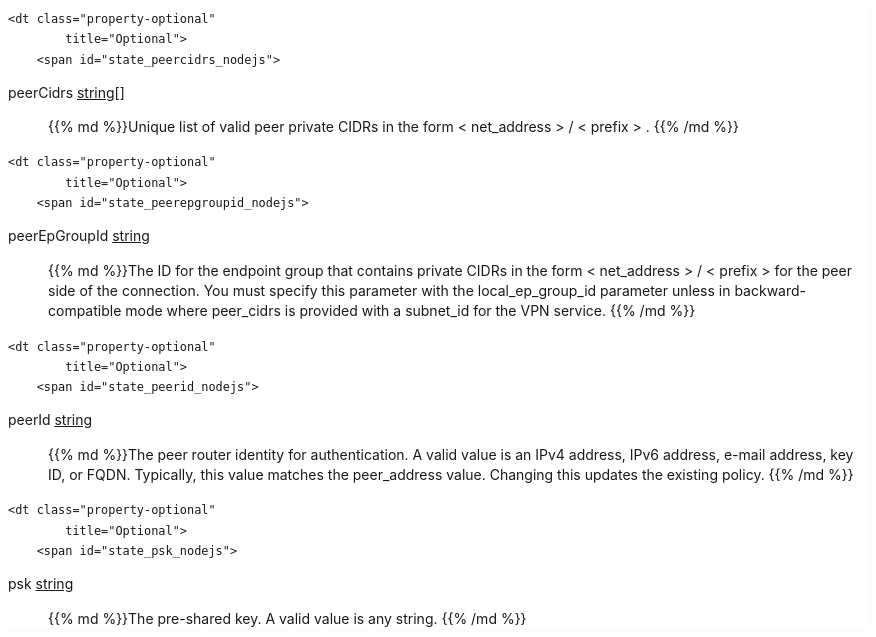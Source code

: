     <dt class="property-optional"
            title="Optional">
        <span id="state_peercidrs_nodejs">
<a href="#state_peercidrs_nodejs" style="color: inherit; text-decoration: inherit;">peer<wbr>Cidrs</a>
</span> 
        <span class="property-indicator"></span>
        <span class="property-type"><a href="https://developer.mozilla.org/en-US/docs/Web/JavaScript/Reference/Global_Objects/string">string[]</a></span>
    </dt>
    <dd>{{% md %}}Unique list of valid peer private CIDRs in the form < net_address > / < prefix > .
{{% /md %}}</dd>

    <dt class="property-optional"
            title="Optional">
        <span id="state_peerepgroupid_nodejs">
<a href="#state_peerepgroupid_nodejs" style="color: inherit; text-decoration: inherit;">peer<wbr>Ep<wbr>Group<wbr>Id</a>
</span> 
        <span class="property-indicator"></span>
        <span class="property-type"><a href="https://developer.mozilla.org/en-US/docs/Web/JavaScript/Reference/Global_Objects/string">string</a></span>
    </dt>
    <dd>{{% md %}}The ID for the endpoint group that contains private CIDRs in the form < net_address > / < prefix > for the peer side of the connection.
You must specify this parameter with the local_ep_group_id parameter unless in backward-compatible mode
where peer_cidrs is provided with a subnet_id for the VPN service.
{{% /md %}}</dd>

    <dt class="property-optional"
            title="Optional">
        <span id="state_peerid_nodejs">
<a href="#state_peerid_nodejs" style="color: inherit; text-decoration: inherit;">peer<wbr>Id</a>
</span> 
        <span class="property-indicator"></span>
        <span class="property-type"><a href="https://developer.mozilla.org/en-US/docs/Web/JavaScript/Reference/Global_Objects/string">string</a></span>
    </dt>
    <dd>{{% md %}}The peer router identity for authentication. A valid value is an IPv4 address, IPv6 address, e-mail address, key ID, or FQDN.
Typically, this value matches the peer_address value.
Changing this updates the existing policy.
{{% /md %}}</dd>

    <dt class="property-optional"
            title="Optional">
        <span id="state_psk_nodejs">
<a href="#state_psk_nodejs" style="color: inherit; text-decoration: inherit;">psk</a>
</span> 
        <span class="property-indicator"></span>
        <span class="property-type"><a href="https://developer.mozilla.org/en-US/docs/Web/JavaScript/Reference/Global_Objects/string">string</a></span>
    </dt>
    <dd>{{% md %}}The pre-shared key. A valid value is any string.
{{% /md %}}</dd>
